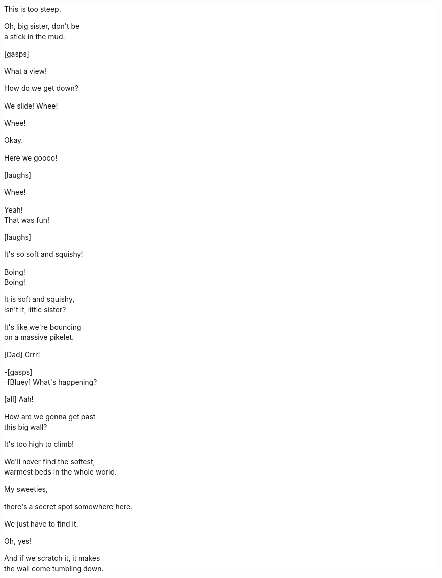 This is too steep.

Oh, big sister, don't be\
a stick in the mud.

[gasps]

What a view!

How do we get down?

We slide! Whee!

Whee!

Okay.

Here we goooo!

[laughs]

Whee!

Yeah!\
That was fun!

[laughs]

It's so soft and squishy!

Boing!\
Boing!

It is soft and squishy,\
isn't it, little sister?

It's like we're bouncing\
on a massive pikelet.

[Dad] Grrr!

-[gasps]\
-[Bluey] What's happening?

[all] Aah!

How are we gonna get past\
this big wall?

It's too high to climb!

We'll never find the softest,\
warmest beds in the whole world.

My sweeties,

there's a secret spot somewhere here.

We just have to find it.

Oh, yes!

And if we scratch it, it makes\
the wall come tumbling down.
